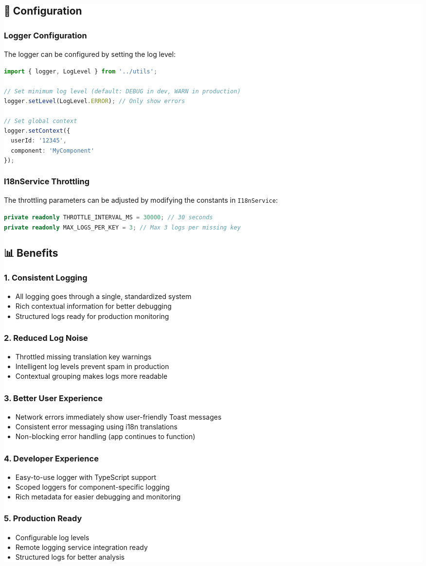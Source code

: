 ## 🔧 Configuration

### Logger Configuration
The logger can be configured by setting the log level:

```typescript
import { logger, LogLevel } from '../utils';

// Set minimum log level (default: DEBUG in dev, WARN in production)
logger.setLevel(LogLevel.ERROR); // Only show errors

// Set global context
logger.setContext({
  userId: '12345',
  component: 'MyComponent'
});
```

### I18nService Throttling
The throttling parameters can be adjusted by modifying the constants in `I18nService`:

```typescript
private readonly THROTTLE_INTERVAL_MS = 30000; // 30 seconds
private readonly MAX_LOGS_PER_KEY = 3; // Max 3 logs per missing key
```

## 📊 Benefits

### 1. **Consistent Logging**
- All logging goes through a single, standardized system
- Rich contextual information for better debugging
- Structured logs ready for production monitoring

### 2. **Reduced Log Noise**
- Throttled missing translation key warnings
- Intelligent log levels prevent spam in production
- Contextual grouping makes logs more readable

### 3. **Better User Experience**
- Network errors immediately show user-friendly Toast messages
- Consistent error messaging using i18n translations
- Non-blocking error handling (app continues to function)

### 4. **Developer Experience**
- Easy-to-use logger with TypeScript support
- Scoped loggers for component-specific logging
- Rich metadata for easier debugging and monitoring

### 5. **Production Ready**
- Configurable log levels
- Remote logging service integration ready
- Structured logs for better analysis
